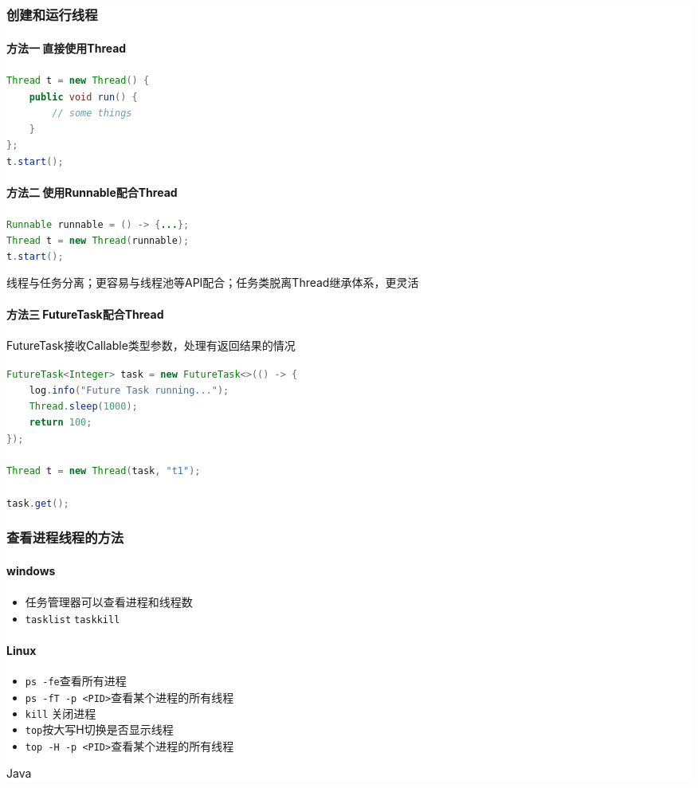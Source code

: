 ### 创建和运行线程

#### 方法一 直接使用Thread

```java
Thread t = new Thread() {
	public void run() {
		// some things
	}
};
t.start();
```

#### 方法二 使用Runnable配合Thread

```java
Runnable runnable = () -> {...};
Thread t = new Thread(runnable);
t.start();
```

线程与任务分离；更容易与线程池等API配合；任务类脱离Thread继承体系，更灵活

#### 方法三 FutureTask配合Thread

FutureTask接收Callable类型参数，处理有返回结果的情况

```java
FutureTask<Integer> task = new FutureTask<>(() -> {
    log.info("Future Task running...");
    Thread.sleep(1000);
    return 100;
});

Thread t = new Thread(task, "t1");

task.get(); 
```

### 查看进程线程的方法

#### windows

* 任务管理器可以查看进程和线程数
* `tasklist` `taskkill`

#### Linux

* `ps -fe`查看所有进程
* `ps -fT -p <PID>`查看某个进程的所有线程
* `kill` 关闭进程
* `top`按大写H切换是否显示线程
* `top -H -p <PID>`查看某个进程的所有线程

Java
